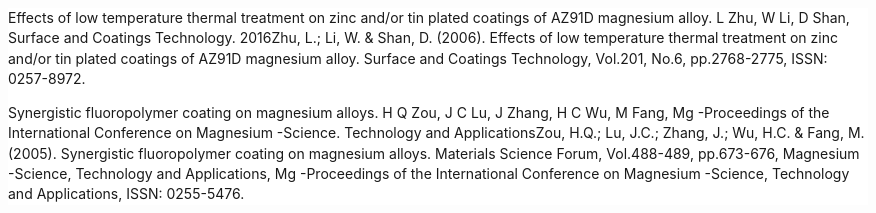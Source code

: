 Effects of low temperature thermal treatment on zinc and/or tin plated coatings of AZ91D magnesium alloy. L Zhu, W Li, D Shan, Surface and Coatings Technology. 2016Zhu, L.; Li, W. & Shan, D. (2006). Effects of low temperature thermal treatment on zinc and/or tin plated coatings of AZ91D magnesium alloy. Surface and Coatings Technology, Vol.201, No.6, pp.2768-2775, ISSN: 0257-8972.

Synergistic fluoropolymer coating on magnesium alloys. H Q Zou, J C Lu, J Zhang, H C Wu, M Fang, Mg -Proceedings of the International Conference on Magnesium -Science. Technology and ApplicationsZou, H.Q.; Lu, J.C.; Zhang, J.; Wu, H.C. & Fang, M. (2005). Synergistic fluoropolymer coating on magnesium alloys. Materials Science Forum, Vol.488-489, pp.673-676, Magnesium -Science, Technology and Applications, Mg -Proceedings of the International Conference on Magnesium -Science, Technology and Applications, ISSN: 0255-5476.